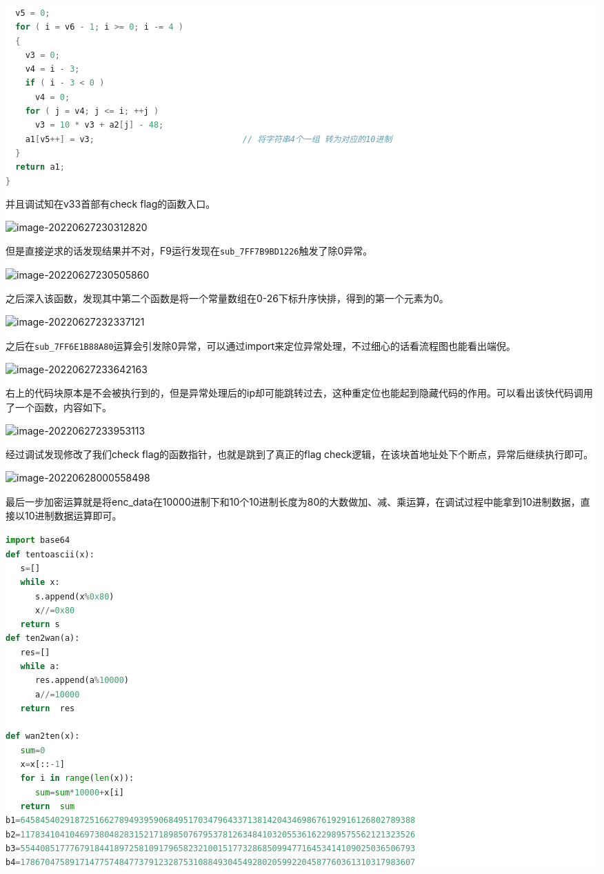 ```c
  v5 = 0;
  for ( i = v6 - 1; i >= 0; i -= 4 )
  {
    v3 = 0;
    v4 = i - 3;
    if ( i - 3 < 0 )
      v4 = 0;
    for ( j = v4; j <= i; ++j )
      v3 = 10 * v3 + a2[j] - 48;
    a1[v5++] = v3;                              // 将字符串4个一组 转为对应的10进制
  }
  return a1;
}
```

并且调试知在v33首部有check flag的函数入口。

![image-20220627230312820](https://shs3.b.qianxin.com/attack_forum/2022/06/attach-e1e0210c4b84baa03f85e305022bafc771e7bbe7.png)

但是直接逆求的话发现结果并不对，F9运行发现在`sub_7FF7B9BD1226`触发了除0异常。

![image-20220627230505860](https://shs3.b.qianxin.com/attack_forum/2022/06/attach-41d694068b9f4b21b618c9eb3942a9812627db5e.png)

之后深入该函数，发现其中第二个函数是将一个常量数组在0-26下标升序快排，得到的第一个元素为0。

![image-20220627232337121](https://shs3.b.qianxin.com/attack_forum/2022/06/attach-f023d0abebbe3612f5768461c1f004abdf513f3e.png)

之后在`sub_7FF6E1B88A80`运算会引发除0异常，可以通过import来定位异常处理，不过细心的话看流程图也能看出端倪。

![image-20220627233642163](https://shs3.b.qianxin.com/attack_forum/2022/06/attach-58f1422d50cd1229dd0d299960c6297f2cd3783a.png)

右上的代码块原本是不会被执行到的，但是异常处理后的ip却可能跳转过去，这种重定位也能起到隐藏代码的作用。可以看出该快代码调用了一个函数，内容如下。

![image-20220627233953113](https://shs3.b.qianxin.com/attack_forum/2022/06/attach-b7c95b2f8ed46de37949010fe0eb84befc46b811.png)

经过调试发现修改了我们check flag的函数指针，也就是跳到了真正的flag check逻辑，在该块首地址处下个断点，异常后继续执行即可。

![image-20220628000558498](https://shs3.b.qianxin.com/attack_forum/2022/06/attach-ebbc9b4da18754cacb2572b31c58550dcecc87dd.png)

最后一步加密运算就是将enc\_data在10000进制下和10个10进制长度为80的大数做加、减、乘运算，在调试过程中能拿到10进制数据，直接以10进制数据运算即可。

```python
import base64
def tentoascii(x):
   s=[]
   while x:
      s.append(x%0x80)
      x//=0x80
   return s
def ten2wan(a):
   res=[]
   while a:
      res.append(a%10000)
      a//=10000
   return  res

def wan2ten(x):
   sum=0
   x=x[::-1]
   for i in range(len(x)):
      sum=sum*10000+x[i]
   return  sum
b1=64584540291872516627894939590684951703479643371381420434698676192916126802789388
b2=11783410410469738048283152171898507679537812634841032055361622989575562121323526
b3=55440851777679184418972581091796582321001517732868509947716453414109025036506793
b4=17867047589171477574847737912328753108849304549280205992204587760361310317983607
```